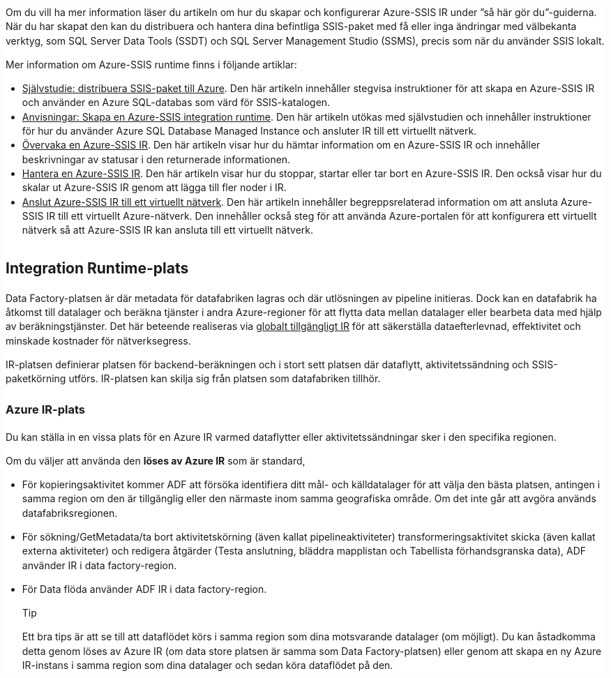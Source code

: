 Om du vill ha mer information läser du artikeln om hur du skapar och konfigurerar Azure-SSIS IR under ”så här gör du”-guiderna.  När du har skapat den kan du distribuera och hantera dina befintliga SSIS-paket med få eller inga ändringar med välbekanta verktyg, som SQL Server Data Tools (SSDT) och SQL Server Management Studio (SSMS), precis som när du använder SSIS lokalt.

Mer information om Azure-SSIS runtime finns i följande artiklar: 

- [Självstudie: distribuera SSIS-paket till Azure](tutorial-create-azure-ssis-runtime-portal.md). Den här artikeln innehåller stegvisa instruktioner för att skapa en Azure-SSIS IR och använder en Azure SQL-databas som värd för SSIS-katalogen. 
- [Anvisningar: Skapa en Azure-SSIS integration runtime](create-azure-ssis-integration-runtime.md). Den här artikeln utökas med självstudien och innehåller instruktioner för hur du använder Azure SQL Database Managed Instance och ansluter IR till ett virtuellt nätverk. 
- [Övervaka en Azure-SSIS IR](monitor-integration-runtime.md#azure-ssis-integration-runtime). Den här artikeln visar hur du hämtar information om en Azure-SSIS IR och innehåller beskrivningar av statusar i den returnerade informationen. 
- [Hantera en Azure-SSIS IR](manage-azure-ssis-integration-runtime.md). Den här artikeln visar hur du stoppar, startar eller tar bort en Azure-SSIS IR. Den också visar hur du skalar ut Azure-SSIS IR genom att lägga till fler noder i IR. 
- [Anslut Azure-SSIS IR till ett virtuellt nätverk](join-azure-ssis-integration-runtime-virtual-network.md). Den här artikeln innehåller begreppsrelaterad information om att ansluta Azure-SSIS IR till ett virtuellt Azure-nätverk. Den innehåller också steg för att använda Azure-portalen för att konfigurera ett virtuellt nätverk så att Azure-SSIS IR kan ansluta till ett virtuellt nätverk. 

## <a name="integration-runtime-location"></a>Integration Runtime-plats
Data Factory-platsen är där metadata för datafabriken lagras och där utlösningen av pipeline initieras. Dock kan en datafabrik ha åtkomst till datalager och beräkna tjänster i andra Azure-regioner för att flytta data mellan datalager eller bearbeta data med hjälp av beräkningstjänster. Det här beteende realiseras via [globalt tillgängligt IR](https://azure.microsoft.com/global-infrastructure/services/) för att säkerställa dataefterlevnad, effektivitet och minskade kostnader för nätverksegress.

IR-platsen definierar platsen för backend-beräkningen och i stort sett platsen där dataflytt, aktivitetssändning och SSIS-paketkörning utförs. IR-platsen kan skilja sig från platsen som datafabriken tillhör. 

### <a name="azure-ir-location"></a>Azure IR-plats
Du kan ställa in en vissa plats för en Azure IR varmed dataflytter eller aktivitetssändningar sker i den specifika regionen. 

Om du väljer att använda den **löses av Azure IR** som är standard, 

- För kopieringsaktivitet kommer ADF att försöka identifiera ditt mål- och källdatalager för att välja den bästa platsen, antingen i samma region om den är tillgänglig eller den närmaste inom samma geografiska område. Om det inte går att avgöra används datafabriksregionen.

- För sökning/GetMetadata/ta bort aktivitetskörning (även kallat pipelineaktiviteter) transformeringsaktivitet skicka (även kallat externa aktiviteter) och redigera åtgärder (Testa anslutning, bläddra mapplistan och Tabellista förhandsgranska data), ADF använder IR i data factory-region.

- För Data flöda använder ADF IR i data factory-region. 

  > [!TIP] 
  > Ett bra tips är att se till att dataflödet körs i samma region som dina motsvarande datalager (om möjligt). Du kan åstadkomma detta genom löses av Azure IR (om data store platsen är samma som Data Factory-platsen) eller genom att skapa en ny Azure IR-instans i samma region som dina datalager och sedan köra dataflödet på den. 
